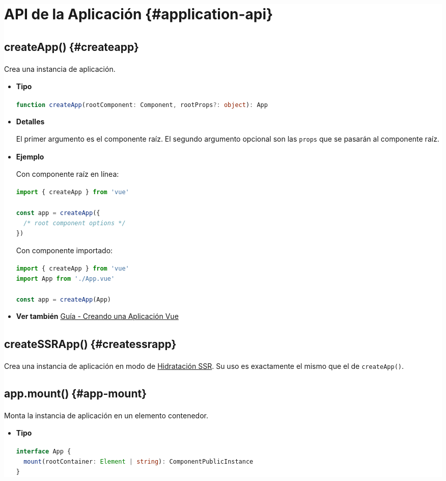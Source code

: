 # API de la Aplicación {#application-api}

## createApp() {#createapp}

Crea una instancia de aplicación.

- **Tipo**

  ```ts
  function createApp(rootComponent: Component, rootProps?: object): App
  ```

- **Detalles**

  El primer argumento es el componente raíz. El segundo argumento opcional son las `props` que se pasarán al componente raíz.

- **Ejemplo**

  Con componente raíz en línea:

  ```js
  import { createApp } from 'vue'

  const app = createApp({
    /* root component options */
  })
  ```

  Con componente importado:

  ```js
  import { createApp } from 'vue'
  import App from './App.vue'

  const app = createApp(App)
  ```

- **Ver también** [Guía - Creando una Aplicación Vue](/guide/essentials/application)

## createSSRApp() {#createssrapp}

Crea una instancia de aplicación en modo de [Hidratación SSR](/guide/scaling-up/ssr#client-hydration). Su uso es exactamente el mismo que el de `createApp()`.

## app.mount() {#app-mount}

Monta la instancia de aplicación en un elemento contenedor.

- **Tipo**

  ```ts
  interface App {
    mount(rootContainer: Element | string): ComponentPublicInstance
  }
  ```
